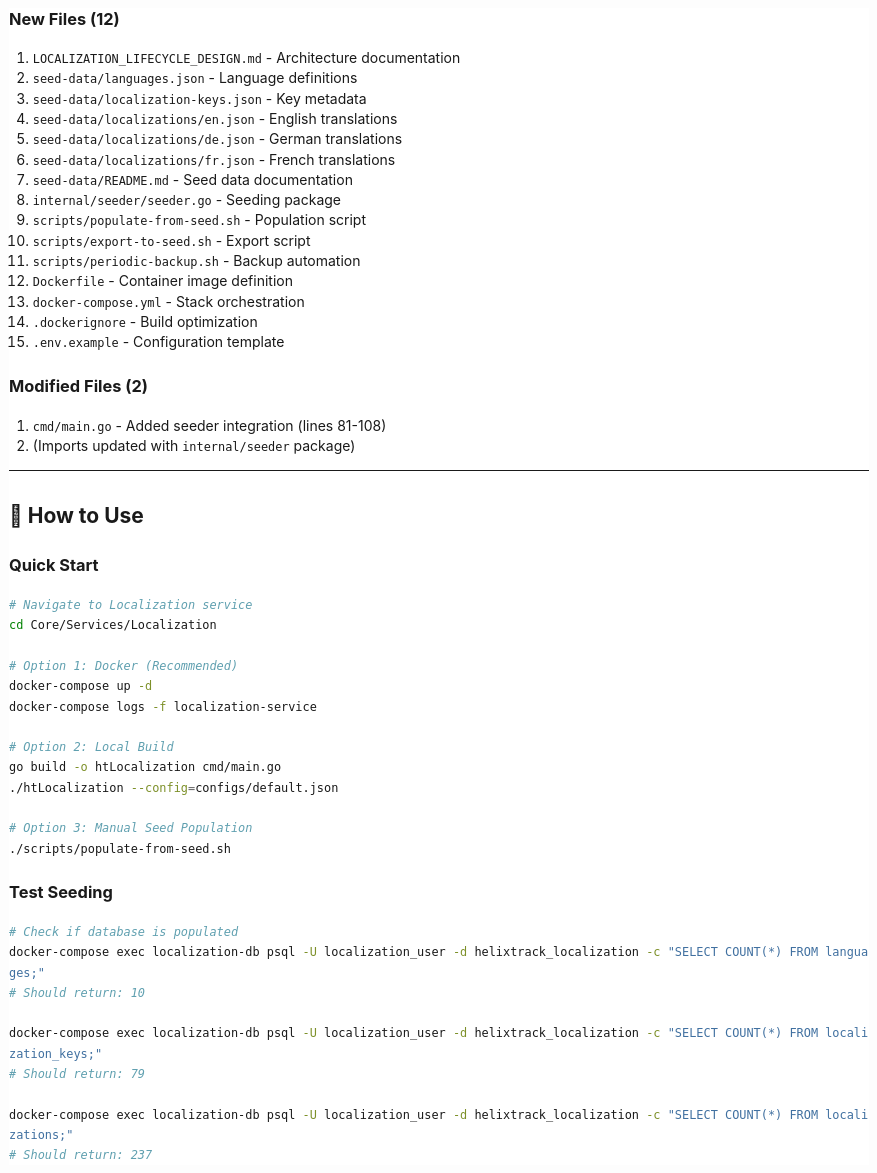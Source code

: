 ### New Files (12)

1. `LOCALIZATION_LIFECYCLE_DESIGN.md` - Architecture documentation
2. `seed-data/languages.json` - Language definitions
3. `seed-data/localization-keys.json` - Key metadata
4. `seed-data/localizations/en.json` - English translations
5. `seed-data/localizations/de.json` - German translations
6. `seed-data/localizations/fr.json` - French translations
7. `seed-data/README.md` - Seed data documentation
8. `internal/seeder/seeder.go` - Seeding package
9. `scripts/populate-from-seed.sh` - Population script
10. `scripts/export-to-seed.sh` - Export script
11. `scripts/periodic-backup.sh` - Backup automation
12. `Dockerfile` - Container image definition
13. `docker-compose.yml` - Stack orchestration
14. `.dockerignore` - Build optimization
15. `.env.example` - Configuration template

### Modified Files (2)

1. `cmd/main.go` - Added seeder integration (lines 81-108)
2. (Imports updated with `internal/seeder` package)

---

## 🚀 How to Use

### Quick Start

```bash
# Navigate to Localization service
cd Core/Services/Localization

# Option 1: Docker (Recommended)
docker-compose up -d
docker-compose logs -f localization-service

# Option 2: Local Build
go build -o htLocalization cmd/main.go
./htLocalization --config=configs/default.json

# Option 3: Manual Seed Population
./scripts/populate-from-seed.sh
```

### Test Seeding

```bash
# Check if database is populated
docker-compose exec localization-db psql -U localization_user -d helixtrack_localization -c "SELECT COUNT(*) FROM languages;"
# Should return: 10

docker-compose exec localization-db psql -U localization_user -d helixtrack_localization -c "SELECT COUNT(*) FROM localization_keys;"
# Should return: 79

docker-compose exec localization-db psql -U localization_user -d helixtrack_localization -c "SELECT COUNT(*) FROM localizations;"
# Should return: 237
```
